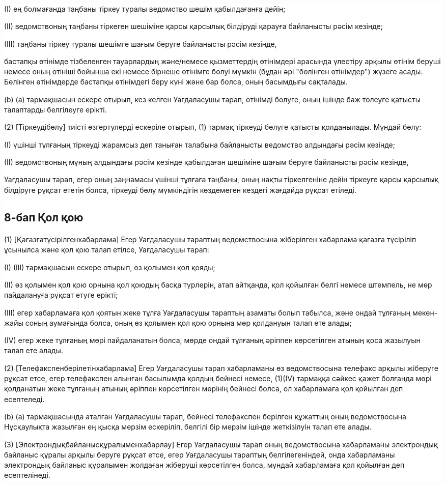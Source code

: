 (I) ең болмағанда таңбаны тiркеу туралы ведомство шешiм қабылдағанға дейiн;

(II) ведомствоның таңбаны тiркеген шешiмiне қарсы қарсылық бiлдiрудi қарауға байланысты рәсiм кезiнде;

(III) таңбаны тiркеу туралы шешiмге шағым беруге байланысты рәсiм кезiнде,

бастапқы өтiнiмде тiзбеленген тауарлардың және/немесе қызметтердiң өтiнiмдерi арасында үлестiру арқылы өтiнiм берушi немесе оның өтiнiшi бойынша екi немесе бiрнеше өтiнiмге бөлуi мүмкiн (бұдан әрi "бөлiнген өтiнiмдер") жүзеге асады. Бөлiнген өтiнiмдерде бастапқы өтiнiмдегi беру күнi және бар болса, оның басымдығы сақталады.

(b) (а) тармақшасын ескере отырып, кез келген Уағдаласушы тарап, өтiнiмдi бөлуге, оның iшiнде баж төлеуге қатысты талаптарды белгiлеуге ерiктi.

(2) [Тiркеудiбөлу] тиiстi өзгертулердi ескерiле отырып, (1) тармақ тiркеудi бөлуге қатысты қолданылады. Мұндай бөлу:

(I) үшiншi тұлғаның тiркеудi жарамсыз деп таныған талабына байланысты ведомство алдындағы рәсiм кезiнде;

(II) ведомствоның мұның алдындағы рәсiм кезiнде қабылдаған шешiмiне шағым беруге байланысты рәсiм кезiнде,

Уағдаласушы тарап, егер оның заңнамасы үшiншi тұлғаға таңбаны, оның нақты тiркелгенiне дейiн тiркеуге қарсы қарсылық білдiруге рұқсат ететiн болса, тiркеудi бөлу мүмкiндiгiн көздемеген кездегi жағдайда рұқсат етiледi.

## 8-бап Қол қою

(1) [Қағазғатүсiрiлгенхабарлама] Егер Уағдаласушы тараптың ведомствосына жiберiлген хабарлама қағазға түсiрiлiп ұсынылса және қол қою талап етiлсе, Уағдаласушы тарап:

(I) (III) тармақшасын ескере отырып, өз қолымен қол қояды;

(II) өз қолымен қол қою орнына қол қоюдың басқа түрлерiн, атап айтқанда, қол қойылған белгi немесе штемпель, не мөр пайдалануға рұқсат етуге ерiктi;

(III) егер хабарламаға қол қоятын жеке тұлға Уағдаласушы тараптың азаматы болып табылса, және ондай тұлғаның мекен-жайы соның аумағында болса, оның өз қолымен қол қою орнына мөр қолдануын талап ете алады;

(IV) егер жеке тұлғаның мөрi пайдаланатын болса, мөрде ондай тұлғаның әрiппен көрсетiлген атының қоса жазылуын талап ете алады.

(2) [Телефакспенберiлетiнхабарлама] Егер Уағдаласушы тарап хабарламаны өз ведомствосына телефакс арқылы жiберуге рұқсат етсе, егер телефакспен алынған басылымда қолдың бейнесi немесе, (1)(IV) тармаққа сәйкес қажет болғанда мөрi қолданатын жеке тұлғаның атының әрiппен көрсетiлген мөрiнiң бейнесi болса, ол хабарламаға қол қойылған деп есептеледi.

(b) (а) тармақшасында аталған Уағдаласушы тарап, бейнесi телефакспен берiлген құжаттың оның ведомствосына Нұсқаулықта жазылған ең қысқа мерзiм ескерiлiп, белгілі бiр мерзiм iшiнде жеткiзiлуiн талап ете алады.

(3) [Электрондықбайланысқұралыменхабарлау] Егер Уағдаласушы тарап оның ведомствосына хабарламаны электрондық байланыс құралы арқылы беруге рұқсат етсе, егер Уағдаласушы тараптың белгiлегенiндей, онда хабарламаны электрондық байланыс құралымен жолдаған жiберушi көрсетiлген болса, мұндай хабарламаға қол қойылған деп есептелiнедi.
